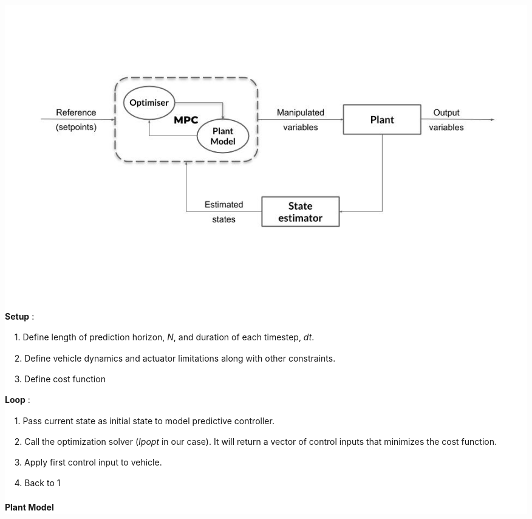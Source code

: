 ![](assets/001.jpg)

**Setup** :

&nbsp;&nbsp;&nbsp;&nbsp;1. Define length of prediction horizon, _N_, and duration of each timestep, _dt_.

&nbsp;&nbsp;&nbsp;&nbsp;2. Define vehicle dynamics and actuator limitations along with other constraints.

&nbsp;&nbsp;&nbsp;&nbsp;3. Define cost function

**Loop** :

&nbsp;&nbsp;&nbsp;&nbsp;1. Pass current state as initial state to model predictive controller.

&nbsp;&nbsp;&nbsp;&nbsp;2. Call the optimization solver (_Ipopt_ in our case). It will return a vector of control inputs that minimizes the cost function.

&nbsp;&nbsp;&nbsp;&nbsp;3. Apply first control input to vehicle.

&nbsp;&nbsp;&nbsp;&nbsp;4. Back to 1

#### Plant Model
